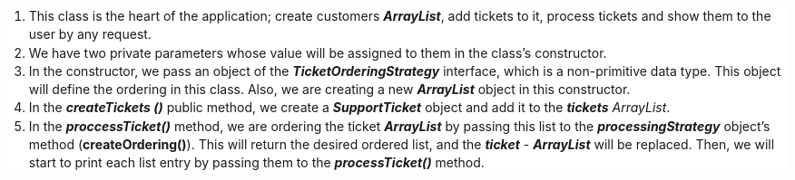 
1. This class is the heart of the application; create customers ***ArrayList***, add tickets to it, process tickets and show them to the user by any request. 
1. We have two private parameters whose value will be assigned to them in the class’s constructor.
1. In the constructor, we pass an object of the ***TicketOrderingStrategy*** interface, which is a non-primitive data type. This object will define the ordering in this class. Also, we are creating a new ***ArrayList*** object in this constructor.
1. In the ***createTickets ()*** public method, we create a ***SupportTicket*** object and add it to the ***tickets*** *ArrayList*.
1. In the ***proccessTicket()*** method, we are ordering the ticket ***ArrayList*** by passing this list to the ***processingStrategy*** object’s method (**createOrdering()**). This will return the desired ordered list, and the ***ticket*** - ***ArrayList*** will be replaced. Then, we will start to print each list entry by passing them to the ***processTicket()*** method. 
